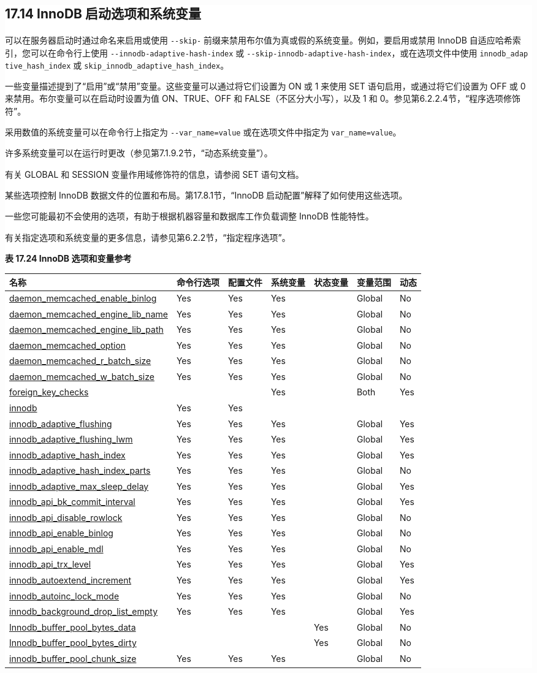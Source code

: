 ## 17.14 InnoDB 启动选项和系统变量

可以在服务器启动时通过命名来启用或使用 `--skip-` 前缀来禁用布尔值为真或假的系统变量。例如，要启用或禁用 InnoDB 自适应哈希索引，您可以在命令行上使用 `--innodb-adaptive-hash-index` 或 `--skip-innodb-adaptive-hash-index`，或在选项文件中使用 `innodb_adaptive_hash_index` 或 `skip_innodb_adaptive_hash_index`。

一些变量描述提到了“启用”或“禁用”变量。这些变量可以通过将它们设置为 ON 或 1 来使用 SET 语句启用，或通过将它们设置为 OFF 或 0 来禁用。布尔变量可以在启动时设置为值 ON、TRUE、OFF 和 FALSE（不区分大小写），以及 1 和 0。参见第6.2.2.4节，“程序选项修饰符”。

采用数值的系统变量可以在命令行上指定为 `--var_name=value` 或在选项文件中指定为 `var_name=value`。

许多系统变量可以在运行时更改（参见第7.1.9.2节，“动态系统变量”）。

有关 GLOBAL 和 SESSION 变量作用域修饰符的信息，请参阅 SET 语句文档。

某些选项控制 InnoDB 数据文件的位置和布局。第17.8.1节，“InnoDB 启动配置”解释了如何使用这些选项。

一些您可能最初不会使用的选项，有助于根据机器容量和数据库工作负载调整 InnoDB 性能特性。

有关指定选项和系统变量的更多信息，请参见第6.2.2节，“指定程序选项”。

**表 17.24 InnoDB 选项和变量参考**

| 名称                                                         | 命令行选项 | 配置文件 | 系统变量 | 状态变量 | 变量范围 | 动态   |
| :----------------------------------------------------------- | :--------- | :------- | :------- | :------- | :------- | :----- |
| [daemon_memcached_enable_binlog](https://dev.mysql.com/doc/refman/8.0/en/innodb-parameters.html#sysvar_daemon_memcached_enable_binlog) | Yes        | Yes      | Yes      |          | Global   | No     |
| [daemon_memcached_engine_lib_name](https://dev.mysql.com/doc/refman/8.0/en/innodb-parameters.html#sysvar_daemon_memcached_engine_lib_name) | Yes        | Yes      | Yes      |          | Global   | No     |
| [daemon_memcached_engine_lib_path](https://dev.mysql.com/doc/refman/8.0/en/innodb-parameters.html#sysvar_daemon_memcached_engine_lib_path) | Yes        | Yes      | Yes      |          | Global   | No     |
| [daemon_memcached_option](https://dev.mysql.com/doc/refman/8.0/en/innodb-parameters.html#sysvar_daemon_memcached_option) | Yes        | Yes      | Yes      |          | Global   | No     |
| [daemon_memcached_r_batch_size](https://dev.mysql.com/doc/refman/8.0/en/innodb-parameters.html#sysvar_daemon_memcached_r_batch_size) | Yes        | Yes      | Yes      |          | Global   | No     |
| [daemon_memcached_w_batch_size](https://dev.mysql.com/doc/refman/8.0/en/innodb-parameters.html#sysvar_daemon_memcached_w_batch_size) | Yes        | Yes      | Yes      |          | Global   | No     |
| [foreign_key_checks](https://dev.mysql.com/doc/refman/8.0/en/server-system-variables.html#sysvar_foreign_key_checks) |            |          | Yes      |          | Both     | Yes    |
| [innodb](https://dev.mysql.com/doc/refman/8.0/en/innodb-parameters.html#option_mysqld_innodb) | Yes        | Yes      |          |          |          |        |
| [innodb_adaptive_flushing](https://dev.mysql.com/doc/refman/8.0/en/innodb-parameters.html#sysvar_innodb_adaptive_flushing) | Yes        | Yes      | Yes      |          | Global   | Yes    |
| [innodb_adaptive_flushing_lwm](https://dev.mysql.com/doc/refman/8.0/en/innodb-parameters.html#sysvar_innodb_adaptive_flushing_lwm) | Yes        | Yes      | Yes      |          | Global   | Yes    |
| [innodb_adaptive_hash_index](https://dev.mysql.com/doc/refman/8.0/en/innodb-parameters.html#sysvar_innodb_adaptive_hash_index) | Yes        | Yes      | Yes      |          | Global   | Yes    |
| [innodb_adaptive_hash_index_parts](https://dev.mysql.com/doc/refman/8.0/en/innodb-parameters.html#sysvar_innodb_adaptive_hash_index_parts) | Yes        | Yes      | Yes      |          | Global   | No     |
| [innodb_adaptive_max_sleep_delay](https://dev.mysql.com/doc/refman/8.0/en/innodb-parameters.html#sysvar_innodb_adaptive_max_sleep_delay) | Yes        | Yes      | Yes      |          | Global   | Yes    |
| [innodb_api_bk_commit_interval](https://dev.mysql.com/doc/refman/8.0/en/innodb-parameters.html#sysvar_innodb_api_bk_commit_interval) | Yes        | Yes      | Yes      |          | Global   | Yes    |
| [innodb_api_disable_rowlock](https://dev.mysql.com/doc/refman/8.0/en/innodb-parameters.html#sysvar_innodb_api_disable_rowlock) | Yes        | Yes      | Yes      |          | Global   | No     |
| [innodb_api_enable_binlog](https://dev.mysql.com/doc/refman/8.0/en/innodb-parameters.html#sysvar_innodb_api_enable_binlog) | Yes        | Yes      | Yes      |          | Global   | No     |
| [innodb_api_enable_mdl](https://dev.mysql.com/doc/refman/8.0/en/innodb-parameters.html#sysvar_innodb_api_enable_mdl) | Yes        | Yes      | Yes      |          | Global   | No     |
| [innodb_api_trx_level](https://dev.mysql.com/doc/refman/8.0/en/innodb-parameters.html#sysvar_innodb_api_trx_level) | Yes        | Yes      | Yes      |          | Global   | Yes    |
| [innodb_autoextend_increment](https://dev.mysql.com/doc/refman/8.0/en/innodb-parameters.html#sysvar_innodb_autoextend_increment) | Yes        | Yes      | Yes      |          | Global   | Yes    |
| [innodb_autoinc_lock_mode](https://dev.mysql.com/doc/refman/8.0/en/innodb-parameters.html#sysvar_innodb_autoinc_lock_mode) | Yes        | Yes      | Yes      |          | Global   | No     |
| [innodb_background_drop_list_empty](https://dev.mysql.com/doc/refman/8.0/en/innodb-parameters.html#sysvar_innodb_background_drop_list_empty) | Yes        | Yes      | Yes      |          | Global   | Yes    |
| [Innodb_buffer_pool_bytes_data](https://dev.mysql.com/doc/refman/8.0/en/server-status-variables.html#statvar_Innodb_buffer_pool_bytes_data) |            |          |          | Yes      | Global   | No     |
| [Innodb_buffer_pool_bytes_dirty](https://dev.mysql.com/doc/refman/8.0/en/server-status-variables.html#statvar_Innodb_buffer_pool_bytes_dirty) |            |          |          | Yes      | Global   | No     |
| [innodb_buffer_pool_chunk_size](https://dev.mysql.com/doc/refman/8.0/en/innodb-parameters.html#sysvar_innodb_buffer_pool_chunk_size) | Yes        | Yes      | Yes      |          | Global   | No     |